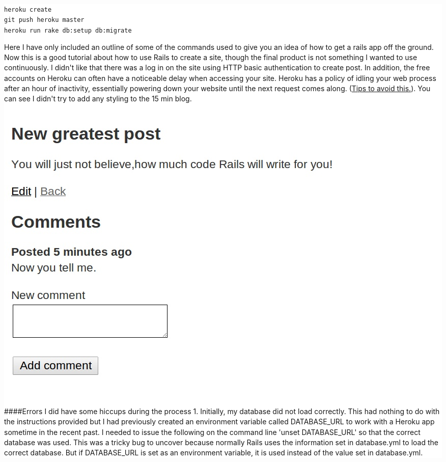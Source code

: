 ```
heroku create
git push heroku master
heroku run rake db:setup db:migrate
```

Here I have only included an outline of some of the commands used to give you an idea of how to get a rails app off the ground.  Now this is a good tutorial about how to use Rails to create a site, though the final product is not something I wanted to use continuously.  I didn't like that there was a log in on the site using HTTP basic authentication to create post.  In addition, the free accounts on Heroku can often have a noticeable delay when accessing your site. Heroku has a policy of idling your web process after an hour of inactivity, essentially powering down your website until the next request comes along.  ([Tips to avoid this.](https://coderwall.com/p/u0x3nw)).  You can see I didn't try to add any styling to the 15 min blog.

![A 15 minute Rails blog](/images/rails_blog.jpg "Un-stylized 15 minute Rails blog")

####Errors
I did have some hiccups during the process
     1.  Initially, my database did not load correctly.  This had nothing to do with the instructions provided but I had previously created an environment variable called DATABASE_URL to work with a Heroku app sometime in the recent past.  I needed to issue the following on the command line 'unset DATABASE_URL' so that the correct database was used.  This was a tricky bug to uncover because normally Rails uses the information set in database.yml to load the correct database.  But if DATABASE_URL is set as an environment variable, it is used instead of the value set in database.yml.
